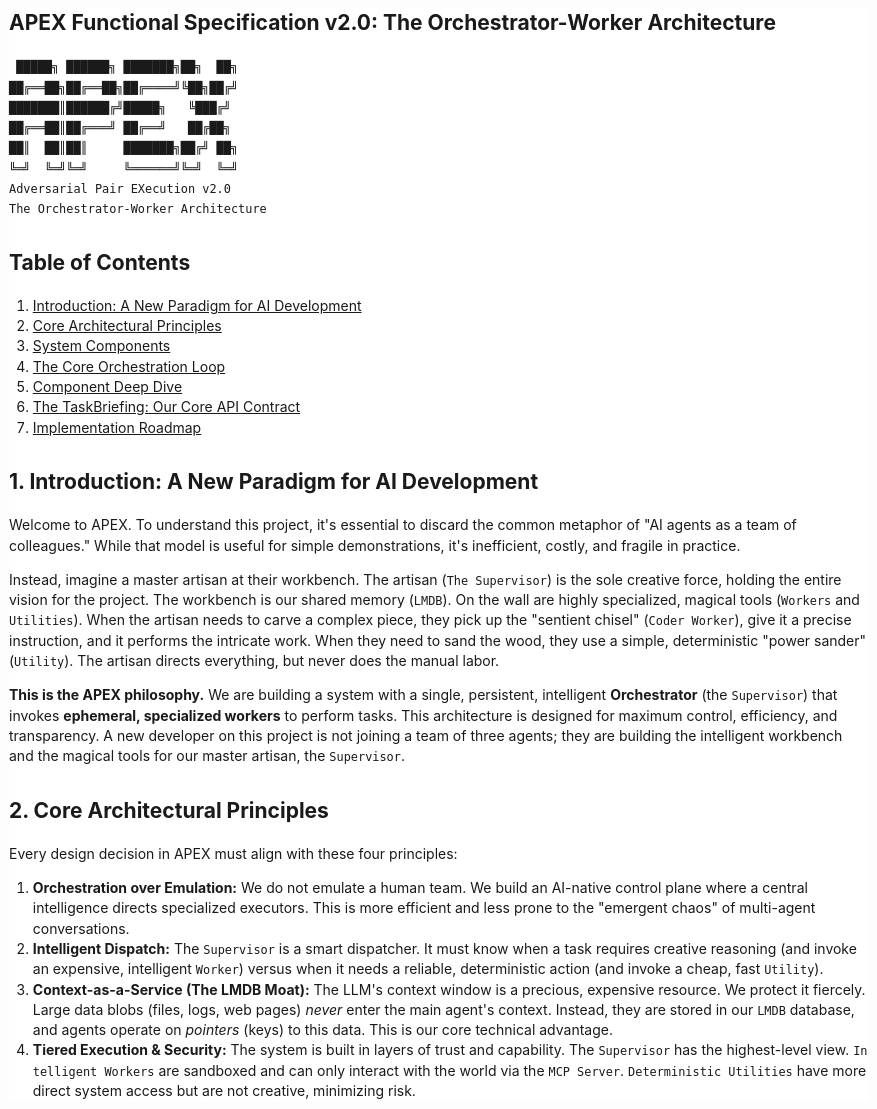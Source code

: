 ## **APEX Functional Specification v2.0: The Orchestrator-Worker Architecture**

```
 █████╗ ██████╗ ███████╗██╗  ██╗
██╔══██╗██╔══██╗██╔════╝╚██╗██╔╝
███████║██████╔╝█████╗   ╚███╔╝
██╔══██║██╔═══╝ ██╔══╝   ██╔██╗
██║  ██║██║     ███████╗██╔╝ ██╗
╚═╝  ╚═╝╚═╝     ╚══════╝╚═╝  ╚═╝
Adversarial Pair EXecution v2.0
The Orchestrator-Worker Architecture
```

## Table of Contents

1. [Introduction: A New Paradigm for AI Development](#1-introduction-a-new-paradigm-for-ai-development)
2. [Core Architectural Principles](#2-core-architectural-principles)
3. [System Components](#3-system-components)
4. [The Core Orchestration Loop](#4-the-core-orchestration-loop)
5. [Component Deep Dive](#5-component-deep-dive)
6. [The TaskBriefing: Our Core API Contract](#6-the-taskbriefing-our-core-api-contract)
7. [Implementation Roadmap](#7-implementation-roadmap)

## 1. Introduction: A New Paradigm for AI Development

Welcome to APEX. To understand this project, it's essential to discard the common metaphor of "AI agents as a team of colleagues." While that model is useful for simple demonstrations, it's inefficient, costly, and fragile in practice.

Instead, imagine a master artisan at their workbench. The artisan (`The Supervisor`) is the sole creative force, holding the entire vision for the project. The workbench is our shared memory (`LMDB`). On the wall are highly specialized, magical tools (`Workers` and `Utilities`). When the artisan needs to carve a complex piece, they pick up the "sentient chisel" (`Coder Worker`), give it a precise instruction, and it performs the intricate work. When they need to sand the wood, they use a simple, deterministic "power sander" (`Utility`). The artisan directs everything, but never does the manual labor.

**This is the APEX philosophy.** We are building a system with a single, persistent, intelligent **Orchestrator** (the `Supervisor`) that invokes **ephemeral, specialized workers** to perform tasks. This architecture is designed for maximum control, efficiency, and transparency. A new developer on this project is not joining a team of three agents; they are building the intelligent workbench and the magical tools for our master artisan, the `Supervisor`.

## 2. Core Architectural Principles

Every design decision in APEX must align with these four principles:

1.  **Orchestration over Emulation:** We do not emulate a human team. We build an AI-native control plane where a central intelligence directs specialized executors. This is more efficient and less prone to the "emergent chaos" of multi-agent conversations.
2.  **Intelligent Dispatch:** The `Supervisor` is a smart dispatcher. It must know when a task requires creative reasoning (and invoke an expensive, intelligent `Worker`) versus when it needs a reliable, deterministic action (and invoke a cheap, fast `Utility`).
3.  **Context-as-a-Service (The LMDB Moat):** The LLM's context window is a precious, expensive resource. We protect it fiercely. Large data blobs (files, logs, web pages) *never* enter the main agent's context. Instead, they are stored in our `LMDB` database, and agents operate on *pointers* (keys) to this data. This is our core technical advantage.
4.  **Tiered Execution & Security:** The system is built in layers of trust and capability. The `Supervisor` has the highest-level view. `Intelligent Workers` are sandboxed and can only interact with the world via the `MCP Server`. `Deterministic Utilities` have more direct system access but are not creative, minimizing risk.
